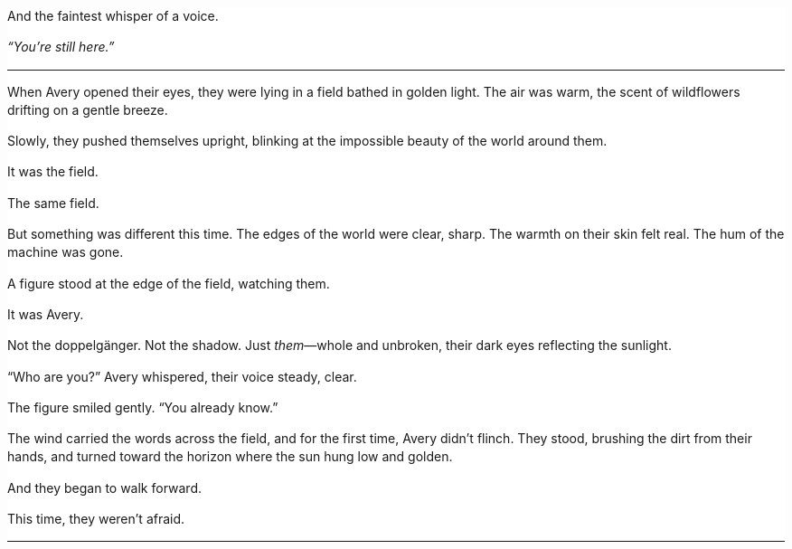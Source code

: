 And the faintest whisper of a voice.  

*“You’re still here.”*  

---

When Avery opened their eyes, they were lying in a field bathed in golden light. The air was warm, the scent of wildflowers drifting on a gentle breeze.  

Slowly, they pushed themselves upright, blinking at the impossible beauty of the world around them.  

It was the field.  

The same field.  

But something was different this time. The edges of the world were clear, sharp. The warmth on their skin felt real. The hum of the machine was gone.  

A figure stood at the edge of the field, watching them.  

It was Avery.  

Not the doppelgänger. Not the shadow. Just *them*—whole and unbroken, their dark eyes reflecting the sunlight.  

“Who are you?” Avery whispered, their voice steady, clear.  

The figure smiled gently. “You already know.”  

The wind carried the words across the field, and for the first time, Avery didn’t flinch. They stood, brushing the dirt from their hands, and turned toward the horizon where the sun hung low and golden.  

And they began to walk forward.  

This time, they weren’t afraid.  

---
